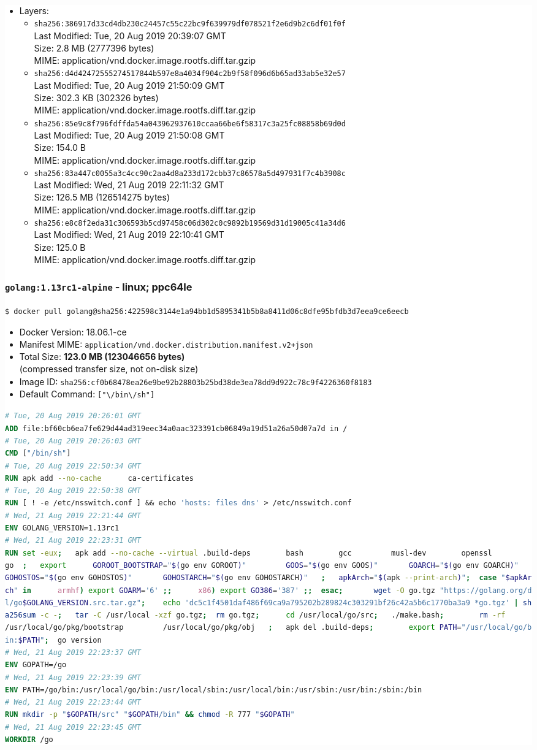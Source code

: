 -	Layers:
	-	`sha256:386917d33cd4db230c24457c55c22bc9f639979df078521f2e6d9b2c6df01f0f`  
		Last Modified: Tue, 20 Aug 2019 20:39:07 GMT  
		Size: 2.8 MB (2777396 bytes)  
		MIME: application/vnd.docker.image.rootfs.diff.tar.gzip
	-	`sha256:d4d42472555274517844b597e8a4034f904c2b9f58f096d6b65ad33ab5e32e57`  
		Last Modified: Tue, 20 Aug 2019 21:50:09 GMT  
		Size: 302.3 KB (302326 bytes)  
		MIME: application/vnd.docker.image.rootfs.diff.tar.gzip
	-	`sha256:85e9c8f796fdffda54a043962937610ccaa66be6f58317c3a25fc08858b69d0d`  
		Last Modified: Tue, 20 Aug 2019 21:50:08 GMT  
		Size: 154.0 B  
		MIME: application/vnd.docker.image.rootfs.diff.tar.gzip
	-	`sha256:83a447c0055a3c4cc90c2aa4d8a233d172cbb37c86578a5d497931f7c4b3908c`  
		Last Modified: Wed, 21 Aug 2019 22:11:32 GMT  
		Size: 126.5 MB (126514275 bytes)  
		MIME: application/vnd.docker.image.rootfs.diff.tar.gzip
	-	`sha256:e8c8f2eda31c306593b5cd97458c06d302c0c9892b19569d31d19005c41a34d6`  
		Last Modified: Wed, 21 Aug 2019 22:10:41 GMT  
		Size: 125.0 B  
		MIME: application/vnd.docker.image.rootfs.diff.tar.gzip

### `golang:1.13rc1-alpine` - linux; ppc64le

```console
$ docker pull golang@sha256:422598c3144e1a94bb1d5895341b5b8a8411d06c8dfe95bfdb3d7eea9ce6eecb
```

-	Docker Version: 18.06.1-ce
-	Manifest MIME: `application/vnd.docker.distribution.manifest.v2+json`
-	Total Size: **123.0 MB (123046656 bytes)**  
	(compressed transfer size, not on-disk size)
-	Image ID: `sha256:cf0b68478ea26e9be92b28803b25bd38de3ea78dd9d922c78c9f4226360f8183`
-	Default Command: `["\/bin\/sh"]`

```dockerfile
# Tue, 20 Aug 2019 20:26:01 GMT
ADD file:bf60cb6ea7fe629d44ad319eec34a0aac323391cb06849a19d51a26a50d07a7d in / 
# Tue, 20 Aug 2019 20:26:03 GMT
CMD ["/bin/sh"]
# Tue, 20 Aug 2019 22:50:34 GMT
RUN apk add --no-cache 		ca-certificates
# Tue, 20 Aug 2019 22:50:38 GMT
RUN [ ! -e /etc/nsswitch.conf ] && echo 'hosts: files dns' > /etc/nsswitch.conf
# Wed, 21 Aug 2019 22:21:44 GMT
ENV GOLANG_VERSION=1.13rc1
# Wed, 21 Aug 2019 22:23:31 GMT
RUN set -eux; 	apk add --no-cache --virtual .build-deps 		bash 		gcc 		musl-dev 		openssl 		go 	; 	export 		GOROOT_BOOTSTRAP="$(go env GOROOT)" 		GOOS="$(go env GOOS)" 		GOARCH="$(go env GOARCH)" 		GOHOSTOS="$(go env GOHOSTOS)" 		GOHOSTARCH="$(go env GOHOSTARCH)" 	; 	apkArch="$(apk --print-arch)"; 	case "$apkArch" in 		armhf) export GOARM='6' ;; 		x86) export GO386='387' ;; 	esac; 		wget -O go.tgz "https://golang.org/dl/go$GOLANG_VERSION.src.tar.gz"; 	echo 'dc5c1f4501daf486f69ca9a795202b289824c303291bf26c42a5b6c1770ba3a9 *go.tgz' | sha256sum -c -; 	tar -C /usr/local -xzf go.tgz; 	rm go.tgz; 		cd /usr/local/go/src; 	./make.bash; 		rm -rf 		/usr/local/go/pkg/bootstrap 		/usr/local/go/pkg/obj 	; 	apk del .build-deps; 		export PATH="/usr/local/go/bin:$PATH"; 	go version
# Wed, 21 Aug 2019 22:23:37 GMT
ENV GOPATH=/go
# Wed, 21 Aug 2019 22:23:39 GMT
ENV PATH=/go/bin:/usr/local/go/bin:/usr/local/sbin:/usr/local/bin:/usr/sbin:/usr/bin:/sbin:/bin
# Wed, 21 Aug 2019 22:23:44 GMT
RUN mkdir -p "$GOPATH/src" "$GOPATH/bin" && chmod -R 777 "$GOPATH"
# Wed, 21 Aug 2019 22:23:45 GMT
WORKDIR /go
```
